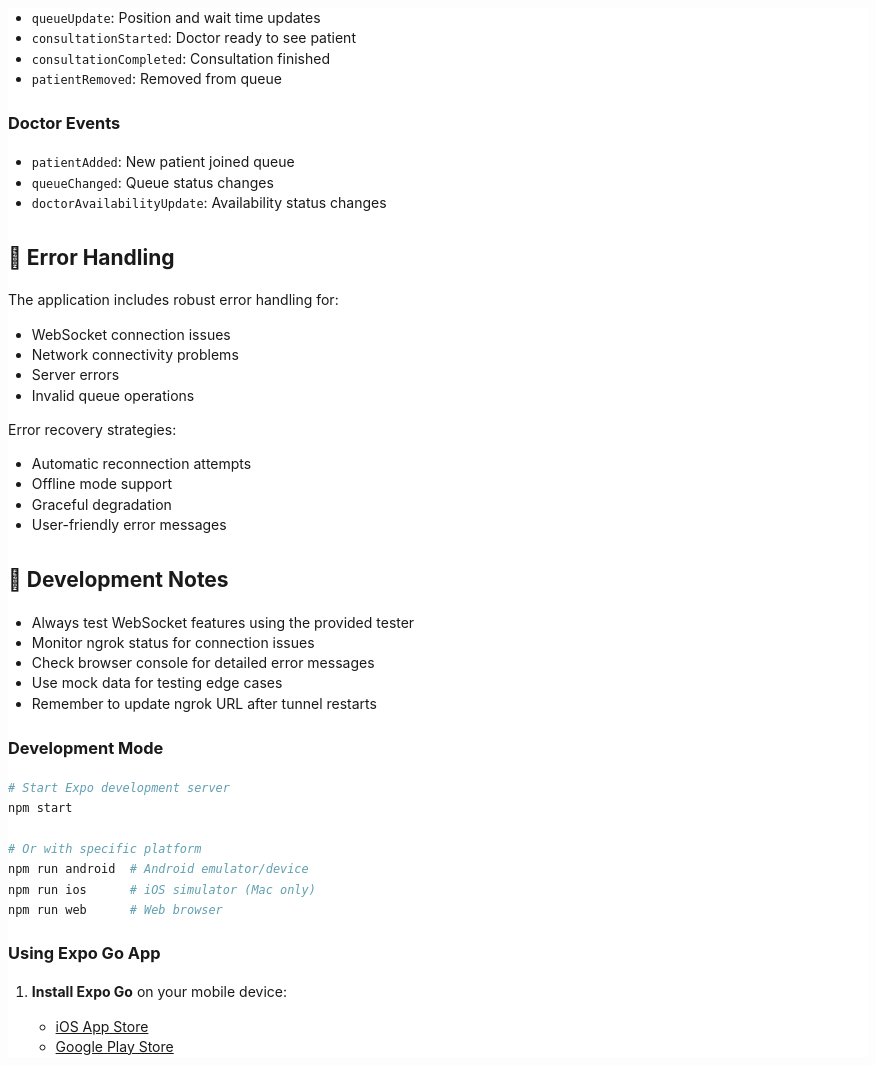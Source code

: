 - `queueUpdate`: Position and wait time updates
- `consultationStarted`: Doctor ready to see patient
- `consultationCompleted`: Consultation finished
- `patientRemoved`: Removed from queue

### Doctor Events

- `patientAdded`: New patient joined queue
- `queueChanged`: Queue status changes
- `doctorAvailabilityUpdate`: Availability status changes

## 🚦 Error Handling

The application includes robust error handling for:

- WebSocket connection issues
- Network connectivity problems
- Server errors
- Invalid queue operations

Error recovery strategies:

- Automatic reconnection attempts
- Offline mode support
- Graceful degradation
- User-friendly error messages

## 📝 Development Notes

- Always test WebSocket features using the provided tester
- Monitor ngrok status for connection issues
- Check browser console for detailed error messages
- Use mock data for testing edge cases
- Remember to update ngrok URL after tunnel restarts

### Development Mode

```bash
# Start Expo development server
npm start

# Or with specific platform
npm run android  # Android emulator/device
npm run ios      # iOS simulator (Mac only)
npm run web      # Web browser
```

### Using Expo Go App

1. **Install Expo Go** on your mobile device:

   - [iOS App Store](https://apps.apple.com/app/expo-go/id982107779)
   - [Google Play Store](https://play.google.com/store/apps/details?id=host.exp.exponent)
